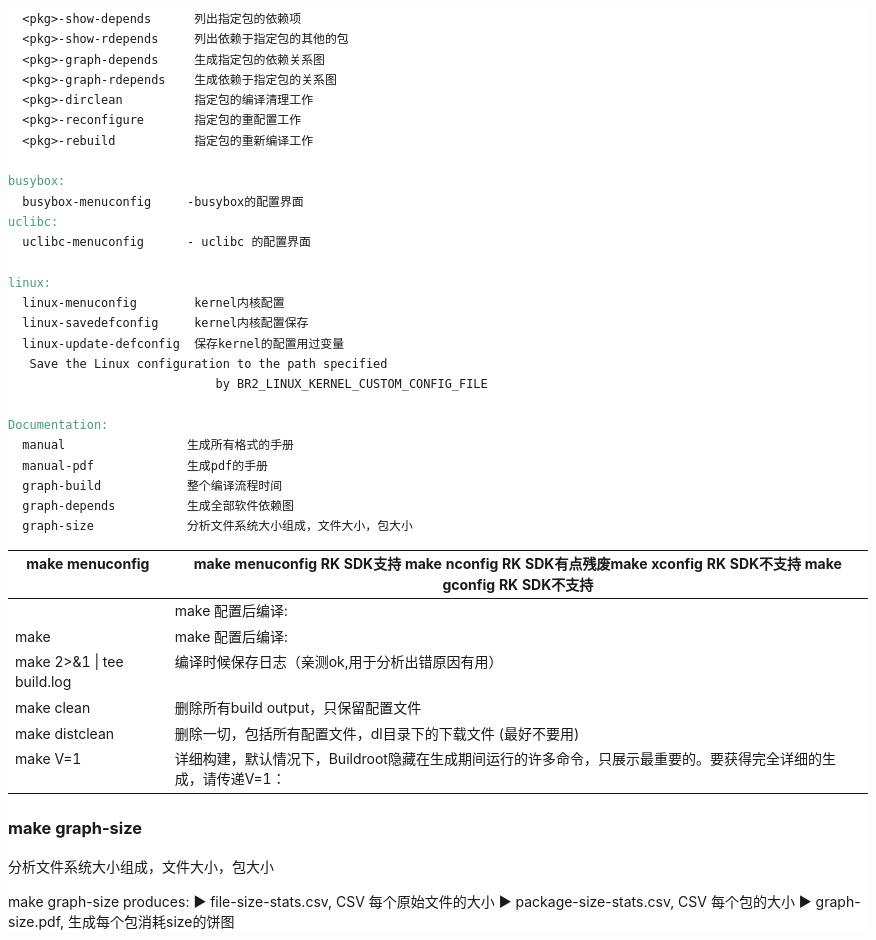 ```makefile
  <pkg>-show-depends      列出指定包的依赖项
  <pkg>-show-rdepends     列出依赖于指定包的其他的包
  <pkg>-graph-depends     生成指定包的依赖关系图
  <pkg>-graph-rdepends    生成依赖于指定包的关系图
  <pkg>-dirclean          指定包的编译清理工作
  <pkg>-reconfigure       指定包的重配置工作
  <pkg>-rebuild           指定包的重新编译工作

busybox:
  busybox-menuconfig     -busybox的配置界面
uclibc:
  uclibc-menuconfig      - uclibc 的配置界面

linux:
  linux-menuconfig        kernel内核配置
  linux-savedefconfig     kernel内核配置保存
  linux-update-defconfig  保存kernel的配置用过变量
   Save the Linux configuration to the path specified
                             by BR2_LINUX_KERNEL_CUSTOM_CONFIG_FILE

Documentation:
  manual                 生成所有格式的手册
  manual-pdf             生成pdf的手册
  graph-build            整个编译流程时间
  graph-depends          生成全部软件依赖图
  graph-size             分析文件系统大小组成，文件大小，包大小
```



| make menuconfig            | make menuconfig   RK SDK支持 make nconfig          RK SDK有点残废make xconfig          RK SDK不支持 make gconfig          RK SDK不支持 |
| -------------------------- | ------------------------------------------------------------ |
|                            | make 配置后编译:                                             |
| make                       | make 配置后编译:                                             |
| make 2>&1 \| tee build.log | 编译时候保存日志（亲测ok,用于分析出错原因有用）              |
| make clean                 | 删除所有build output，只保留配置文件                         |
| make distclean             | 删除一切，包括所有配置文件，dl目录下的下载文件 (最好不要用)  |
| make V=1                   | 详细构建，默认情况下，Buildroot隐藏在生成期间运行的许多命令，只展示最重要的。要获得完全详细的生成，请传递V=1： |


### make graph-size

分析文件系统大小组成，文件大小，包大小

make graph-size produces:
▶ file-size-stats.csv, CSV               每个原始文件的大小
▶ package-size-stats.csv, CSV        每个包的大小
▶ graph-size.pdf,                             生成每个包消耗size的饼图
